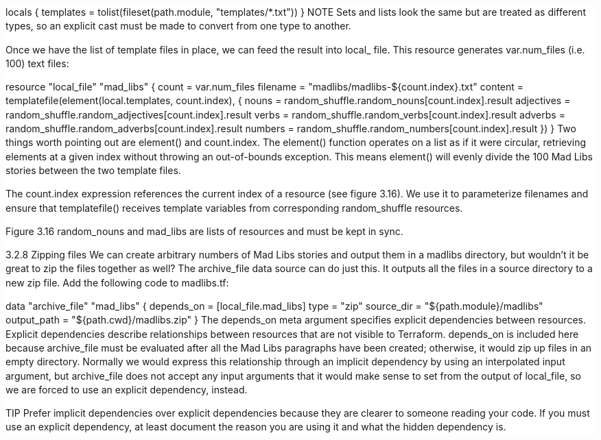 locals {
  templates = tolist(fileset(path.module, "templates/*.txt"))
}
NOTE Sets and lists look the same but are treated as different types, so an explicit cast must be made to convert from one type to another.

Once we have the list of template files in place, we can feed the result into local_ file. This resource generates var.num_files (i.e. 100) text files:

resource "local_file" "mad_libs" {
  count    = var.num_files
  filename = "madlibs/madlibs-${count.index}.txt"
  content  = templatefile(element(local.templates, count.index),
    {
      nouns      = random_shuffle.random_nouns[count.index].result
      adjectives = random_shuffle.random_adjectives[count.index].result
      verbs      = random_shuffle.random_verbs[count.index].result
      adverbs    = random_shuffle.random_adverbs[count.index].result
      numbers    = random_shuffle.random_numbers[count.index].result
  })
}
Two things worth pointing out are element() and count.index. The element() function operates on a list as if it were circular, retrieving elements at a given index without throwing an out-of-bounds exception. This means element() will evenly divide the 100 Mad Libs stories between the two template files.

The count.index expression references the current index of a resource (see figure 3.16). We use it to parameterize filenames and ensure that templatefile() receives template variables from corresponding random_shuffle resources.



Figure 3.16 random_nouns and mad_libs are lists of resources and must be kept in sync.

3.2.8 Zipping files
We can create arbitrary numbers of Mad Libs stories and output them in a madlibs directory, but wouldn’t it be great to zip the files together as well? The archive_file data source can do just this. It outputs all the files in a source directory to a new zip file. Add the following code to madlibs.tf:

data "archive_file" "mad_libs" {
  depends_on  = [local_file.mad_libs]
  type        = "zip"
  source_dir  = "${path.module}/madlibs"
  output_path = "${path.cwd}/madlibs.zip"
}
The depends_on meta argument specifies explicit dependencies between resources. Explicit dependencies describe relationships between resources that are not visible to Terraform. depends_on is included here because archive_file must be evaluated after all the Mad Libs paragraphs have been created; otherwise, it would zip up files in an empty directory. Normally we would express this relationship through an implicit dependency by using an interpolated input argument, but archive_file does not accept any input arguments that it would make sense to set from the output of local_file, so we are forced to use an explicit dependency, instead.

TIP Prefer implicit dependencies over explicit dependencies because they are clearer to someone reading your code. If you must use an explicit dependency, at least document the reason you are using it and what the hidden dependency is.
